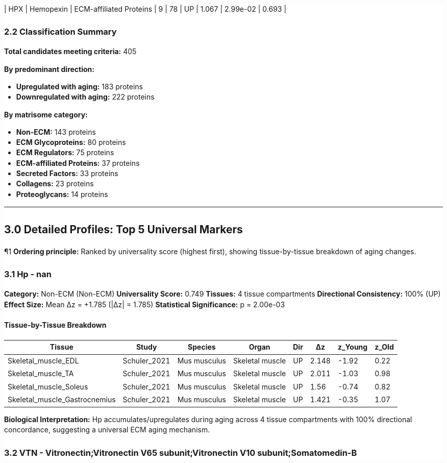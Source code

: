 | HPX | Hemopexin | ECM-affiliated Proteins | 9 | 78 | UP | 1.067 | 2.99e-02 | 0.693 |

### 2.2 Classification Summary

**Total candidates meeting criteria:** 405

**By predominant direction:**
- **Upregulated with aging:** 183 proteins
- **Downregulated with aging:** 222 proteins

**By matrisome category:**
- **Non-ECM:** 143 proteins
- **ECM Glycoproteins:** 80 proteins
- **ECM Regulators:** 75 proteins
- **ECM-affiliated Proteins:** 37 proteins
- **Secreted Factors:** 33 proteins
- **Collagens:** 23 proteins
- **Proteoglycans:** 14 proteins


---

## 3.0 Detailed Profiles: Top 5 Universal Markers

¶1 **Ordering principle:** Ranked by universality score (highest first), showing tissue-by-tissue breakdown of aging changes.


### 3.1 Hp - nan

**Category:** Non-ECM (Non-ECM)
**Universality Score:** 0.749
**Tissues:** 4 tissue compartments
**Directional Consistency:** 100% (UP)
**Effect Size:** Mean Δz = +1.785 (|Δz| = 1.785)
**Statistical Significance:** p = 2.00e-03

#### Tissue-by-Tissue Breakdown

| Tissue | Study | Species | Organ | Dir | Δz | z_Young | z_Old |
| --- | --- | --- | --- | --- | --- | --- | --- |
| Skeletal_muscle_EDL | Schuler_2021 | Mus musculus | Skeletal muscle | UP | 2.148 | -1.92 | 0.22 |
| Skeletal_muscle_TA | Schuler_2021 | Mus musculus | Skeletal muscle | UP | 2.011 | -1.03 | 0.98 |
| Skeletal_muscle_Soleus | Schuler_2021 | Mus musculus | Skeletal muscle | UP | 1.56 | -0.74 | 0.82 |
| Skeletal_muscle_Gastrocnemius | Schuler_2021 | Mus musculus | Skeletal muscle | UP | 1.421 | -0.35 | 1.07 |

**Biological Interpretation:**
Hp accumulates/upregulates during aging across 4 tissue compartments with 100% directional concordance, suggesting a universal ECM aging mechanism. 


### 3.2 VTN - Vitronectin;Vitronectin V65 subunit;Vitronectin V10 subunit;Somatomedin-B
